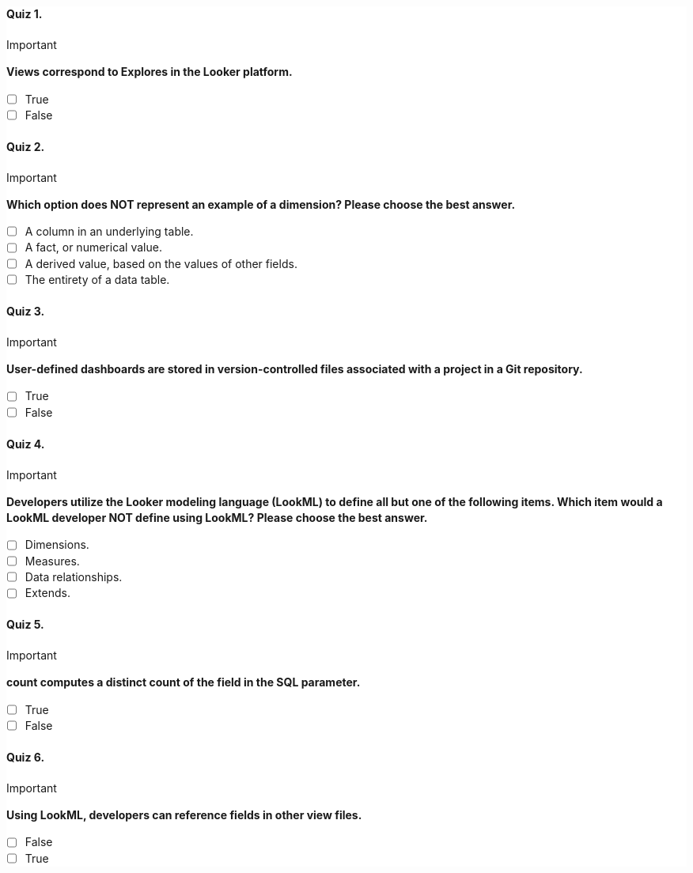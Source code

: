 #### Quiz 1.

> [!important]
> **Views correspond to Explores in the Looker platform.**
>
> - [ ] True
> - [ ] False

#### Quiz 2.

> [!important]
> **Which option does NOT represent an example of a dimension? Please choose the best answer.**
>
> - [ ] A column in an underlying table.
> - [ ] A fact, or numerical value.
> - [ ] A derived value, based on the values of other fields.
> - [ ] The entirety of a data table.

#### Quiz 3.

> [!important]
> **User-defined dashboards are stored in version-controlled files associated with a project in a Git repository.**
>
> - [ ] True
> - [ ] False

#### Quiz 4.

> [!important]
> **Developers utilize the Looker modeling language (LookML) to define all but one of the following items. Which item would a LookML developer NOT define using LookML? Please choose the best answer.**
>
> - [ ] Dimensions.
> - [ ] Measures.
> - [ ] Data relationships.
> - [ ] Extends.

#### Quiz 5.

> [!important]
> **count computes a distinct count of the field in the SQL parameter.**
>
> - [ ] True
> - [ ] False

#### Quiz 6.

> [!important]
> **Using LookML, developers can reference fields in other view files.**
>
> - [ ] False
> - [ ] True

